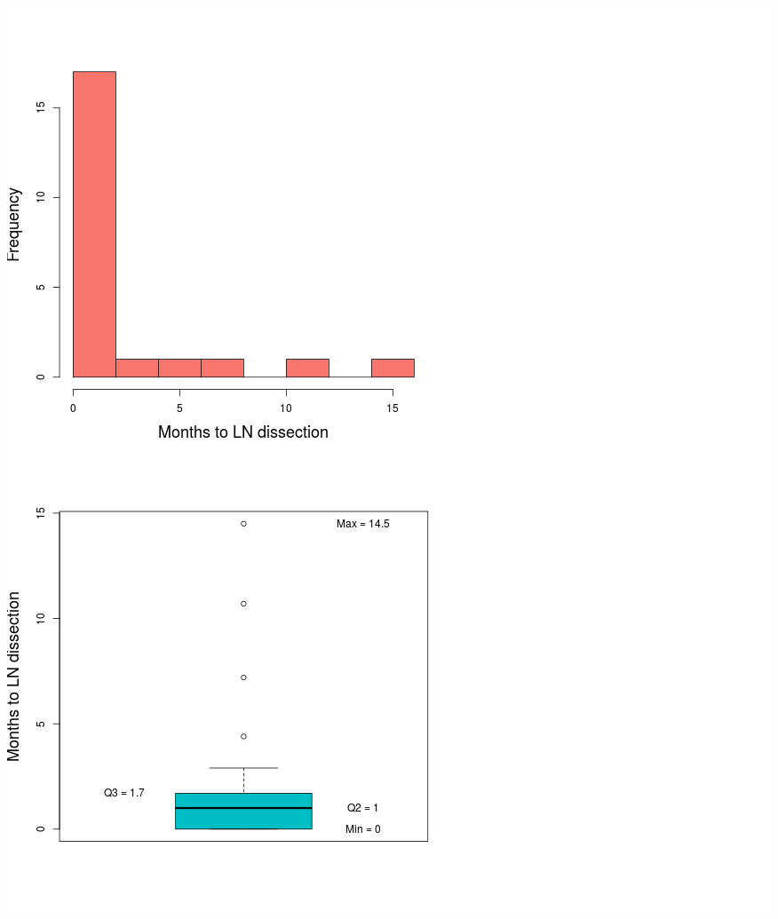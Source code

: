 ![plot of chunk DescriptiveDateLN](figure/DescriptiveDateLN-1.png) ![plot of chunk DescriptiveDateLN](figure/DescriptiveDateLN-2.png) 
